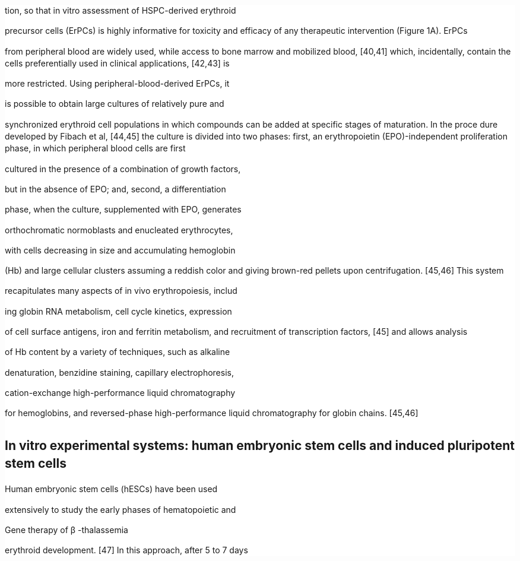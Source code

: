 tion, so that in vitro assessment of HSPC-derived erythroid

precursor cells (ErPCs) is highly informative for toxicity and
efficacy of any therapeutic intervention (Figure 1A). ErPCs

from peripheral blood are widely used, while access to bone
marrow and mobilized blood, [40,41] which, incidentally, contain
the cells preferentially used in clinical applications, [42,43] is

more restricted. Using peripheral-blood-derived ErPCs, it

is possible to obtain large cultures of relatively pure and

synchronized erythroid cell populations in which compounds
can be added at specific stages of maturation. In the proce­
dure developed by Fibach et al, [44,45] the culture is divided
into two phases: first, an erythropoietin (EPO)-independent
proliferation phase, in which peripheral blood cells are first

cultured in the presence of a combination of growth factors,

but in the absence of EPO; and, second, a differentiation

phase, when the culture, supplemented with EPO, generates

orthochromatic normoblasts and enucleated erythrocytes,

with cells decreasing in size and accumulating hemoglobin

(Hb) and large cellular clusters assuming a reddish color and
giving brown-red pellets upon centrifugation. [45,46] This system

recapitulates many aspects of in vivo erythropoiesis, includ­

ing globin RNA metabolism, cell cycle kinetics, expression

of cell surface antigens, iron and ferritin metabolism, and
recruitment of transcription factors, [45] and allows analysis

of Hb content by a variety of techniques, such as alkaline

denaturation, benzidine staining, capillary electrophoresis,

cation-exchange high-performance liquid chromatography

for hemoglobins, and reversed-phase high-performance
liquid chromatography for globin chains. [45,46]

## In vitro experimental systems: human embryonic stem cells and induced pluripotent stem cells

Human embryonic stem cells (hESCs) have been used

extensively to study the early phases of hematopoietic and



Gene therapy of β -thalassemia


erythroid development. [47] In this approach, after 5 to 7 days
